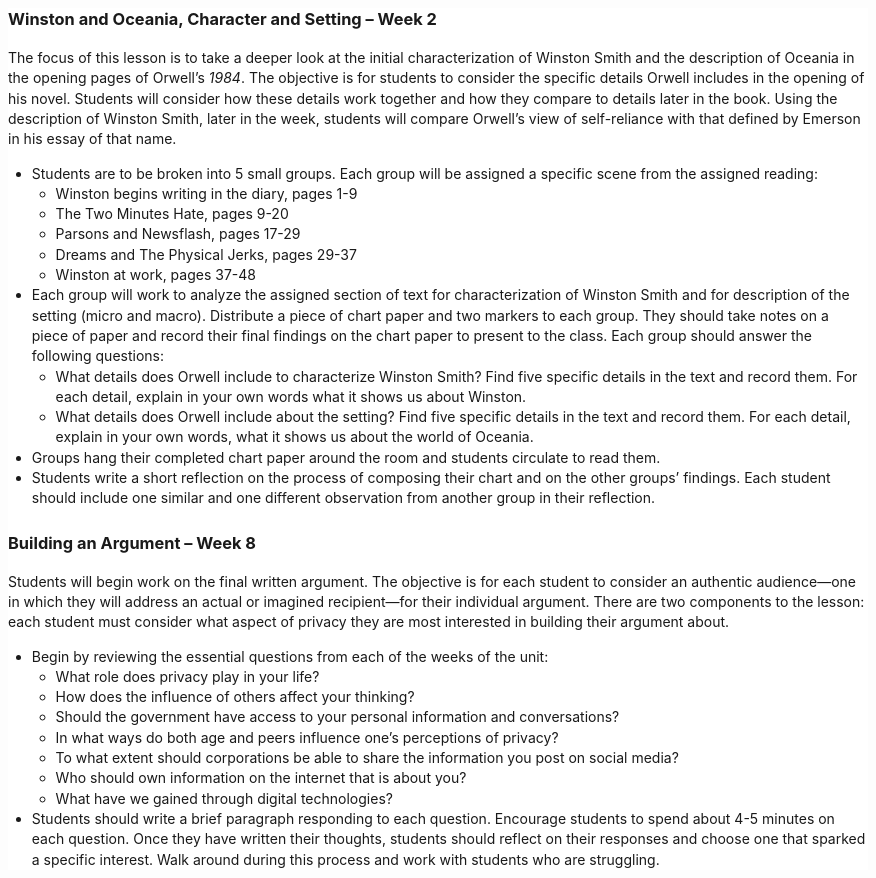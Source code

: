 <h3>Winston and Oceania, Character and Setting &ndash; Week 2</h3>
<p>The focus of this lesson is to take a deeper look at the initial characterization of Winston Smith and the description of Oceania in the opening pages of Orwell&rsquo;s <em>1984</em>. The objective is for students to consider the specific details Orwell includes in the opening of his novel. Students will consider how these details work together and how they compare to details later in the book. Using the description of Winston Smith, later in the week, students will compare Orwell&rsquo;s view of self-reliance with that defined by Emerson in his essay of that name.</p>
<ul>
<li>Students are to be broken into 5 small groups. Each group will be assigned a specific scene from the assigned reading:
<ul>
<li>Winston begins writing in the diary, pages 1-9</li>
<li>The Two Minutes Hate, pages 9-20</li>
<li>Parsons and Newsflash, pages 17-29</li>
<li>Dreams and The Physical Jerks, pages 29-37</li>
<li>Winston at work, pages 37-48</li>
</ul>
</li>
<li>Each group will work to analyze the assigned section of text for characterization of Winston Smith and for description of the setting (micro and macro). Distribute a piece of chart paper and two markers to each group. They should take notes on a piece of paper and record their final findings on the chart paper to present to the class. Each group should answer the following questions:
<ul>
<li>What details does Orwell include to characterize Winston Smith? Find five specific details in the text and record them. For each detail, explain in your own words what it shows us about Winston.</li>
<li>What details does Orwell include about the setting? Find five specific details in the text and record them. For each detail, explain in your own words, what it shows us about the world of Oceania.</li>
</ul>
</li>
<li>Groups hang their completed chart paper around the room and students circulate to read them.</li>
<li>Students write a short reflection on the process of composing their chart and on the other groups&rsquo; findings. Each student should include one similar and one different observation from another group in their reflection.</li>
</ul>
<h3>Building an Argument &ndash; Week 8</h3>
<p>Students will begin work on the final written argument. The objective is for each student to consider an authentic audience&mdash;one in which they will address an actual or imagined recipient&mdash;for their individual argument. There are two components to the lesson: each student must consider what aspect of privacy they are most interested in building their argument about.</p>
<ul>
<li>Begin by reviewing the essential questions from each of the weeks of the unit:
<ul>
<li>What role does privacy play in your life?</li>
<li>How does the influence of others affect your thinking?</li>
<li>Should the government have access to your personal information and conversations?</li>
<li>In what ways do both age and peers influence one&rsquo;s perceptions of privacy?</li>
<li>To what extent should corporations be able to share the information you post on social media?</li>
<li>Who should own information on the internet that is about you?</li>
<li>What have we gained through digital technologies?</li>
</ul>
</li>
<li>Students should write a brief paragraph responding to each question. Encourage students to spend about 4-5 minutes on each question. Once they have written their thoughts, students should reflect on their responses and choose one that sparked a specific interest. Walk around during this process and work with students who are struggling.</li>